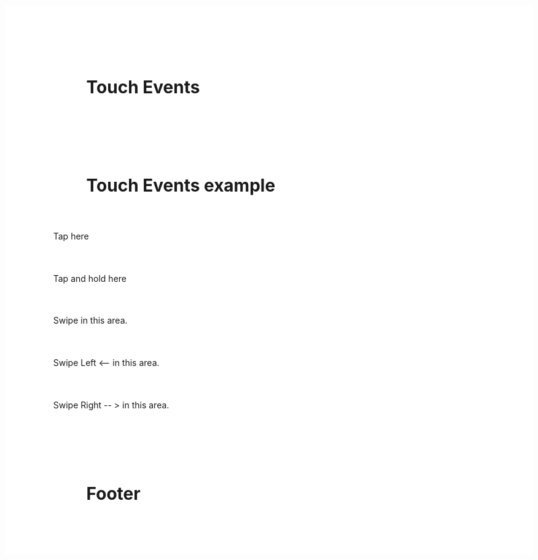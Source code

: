     <body>
        
        <div data-role="page" id="main">
            <div data-role="header">
                <h1>
                    Touch Events
                </h1>
            </div>
            <div data-role="content">
                <h1>
                    Touch Events example
                </h1>
                <p id="tap">
                    Tap here
                </p>
                <p id="taphold">
                    Tap and hold here
                </p>
                <p id="swipe">
                    Swipe in this area.
                </p>
                <p id="swipeleft">
                    Swipe Left &lt;-- in this area.
                </p>
                <p id="swiperight">
                    Swipe Right -- &gt; in this area.
                </p>
            </div>
            <div data-role="footer" class="ui-bar">
                <h1>
                    Footer
                </h1>
            </div>
        </div>
        
    </body>
